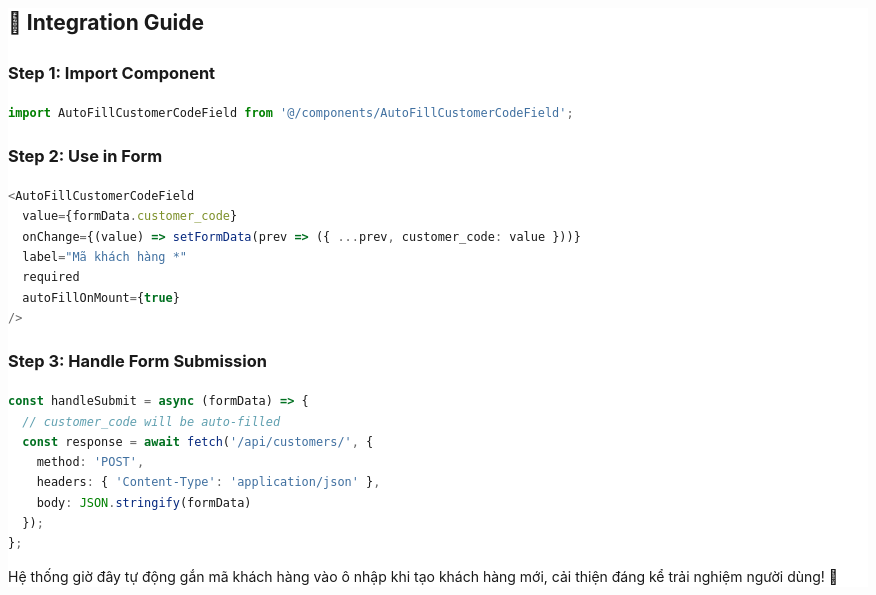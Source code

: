 ## 🔧 Integration Guide

### **Step 1: Import Component**
```typescript
import AutoFillCustomerCodeField from '@/components/AutoFillCustomerCodeField';
```

### **Step 2: Use in Form**
```typescript
<AutoFillCustomerCodeField
  value={formData.customer_code}
  onChange={(value) => setFormData(prev => ({ ...prev, customer_code: value }))}
  label="Mã khách hàng *"
  required
  autoFillOnMount={true}
/>
```

### **Step 3: Handle Form Submission**
```typescript
const handleSubmit = async (formData) => {
  // customer_code will be auto-filled
  const response = await fetch('/api/customers/', {
    method: 'POST',
    headers: { 'Content-Type': 'application/json' },
    body: JSON.stringify(formData)
  });
};
```

Hệ thống giờ đây tự động gắn mã khách hàng vào ô nhập khi tạo khách hàng mới, cải thiện đáng kể trải nghiệm người dùng! 🚀
